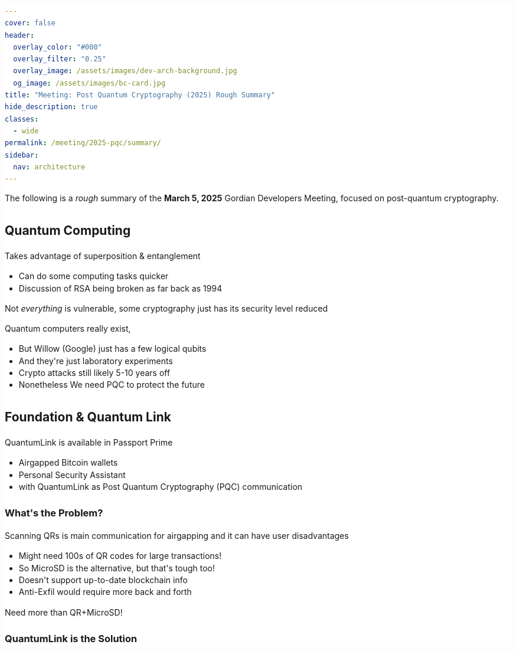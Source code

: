 ```yaml
---
cover: false
header:
  overlay_color: "#000"
  overlay_filter: "0.25"
  overlay_image: /assets/images/dev-arch-background.jpg
  og_image: /assets/images/bc-card.jpg
title: "Meeting: Post Quantum Cryptography (2025) Rough Summary"
hide_description: true
classes:
  - wide
permalink: /meeting/2025-pqc/summary/
sidebar:
  nav: architecture
---
```


The following is a _rough_ summary of the **March 5, 2025** Gordian Developers Meeting, focused on post-quantum cryptography.

## Quantum Computing

Takes advantage of superposition & entanglement
* Can do some computing tasks quicker
* Discussion of RSA being broken as far back as 1994

Not _everything_ is vulnerable, some cryptography just has its security level reduced

Quantum computers really exist,
* But Willow (Google) just has a few logical qubits
* And they're just laboratory experiments
* Crypto attacks still likely 5-10 years off
* Nonetheless We need PQC to protect the future

## Foundation & Quantum Link

QuantumLink is available in Passport Prime
* Airgapped Bitcoin wallets
* Personal Security Assistant
* with QuantumLink as Post Quantum Cryptography (PQC) communication

### What's the Problem?

Scanning QRs is main communication for airgapping and it can have user disadvantages
* Might need 100s of QR codes for large transactions!
* So MicroSD is the alternative, but that's tough too!
* Doesn't support up-to-date blockchain info
* Anti-Exfil would require more back and forth

Need more than QR+MicroSD!

### QuantumLink is the Solution
